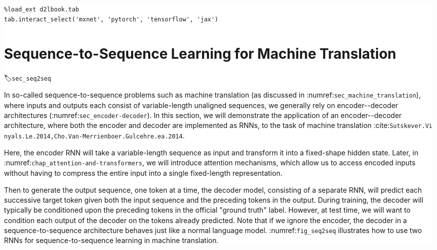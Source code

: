 ```{.python .input}
%load_ext d2lbook.tab
tab.interact_select('mxnet', 'pytorch', 'tensorflow', 'jax')
```

#  Sequence-to-Sequence Learning for Machine Translation
:label:`sec_seq2seq`

In so-called sequence-to-sequence problems such as machine translation
(as discussed in :numref:`sec_machine_translation`),
where inputs and outputs each consist 
of variable-length unaligned sequences,
we generally rely on encoder--decoder architectures
(:numref:`sec_encoder-decoder`).
In this section,
we will demonstrate the application 
of an encoder--decoder architecture,
where both the encoder and decoder 
are implemented as RNNs,
to the task of machine translation
:cite:`Sutskever.Vinyals.Le.2014,Cho.Van-Merrienboer.Gulcehre.ea.2014`.

Here, the encoder RNN will take a variable-length sequence as input 
and transform it into a fixed-shape hidden state.
Later, in :numref:`chap_attention-and-transformers`,
we will introduce attention mechanisms, 
which allow us to access encoded inputs
without having to compress the entire input
into a single fixed-length representation.

Then to generate the output sequence, 
one token at a time,
the decoder model, 
consisting of a separate RNN,
will predict each successive target token
given both the input sequence
and the preceding tokens in the output.
During training, the decoder will typically
be conditioned upon the preceding tokens
in the official "ground truth" label. 
However, at test time, we will want to condition
each output of the decoder on the tokens already predicted. 
Note that if we ignore the encoder,
the decoder in a sequence-to-sequence architecture 
behaves just like a normal language model.
:numref:`fig_seq2seq` illustrates
how to use two RNNs
for sequence-to-sequence learning
in machine translation.

